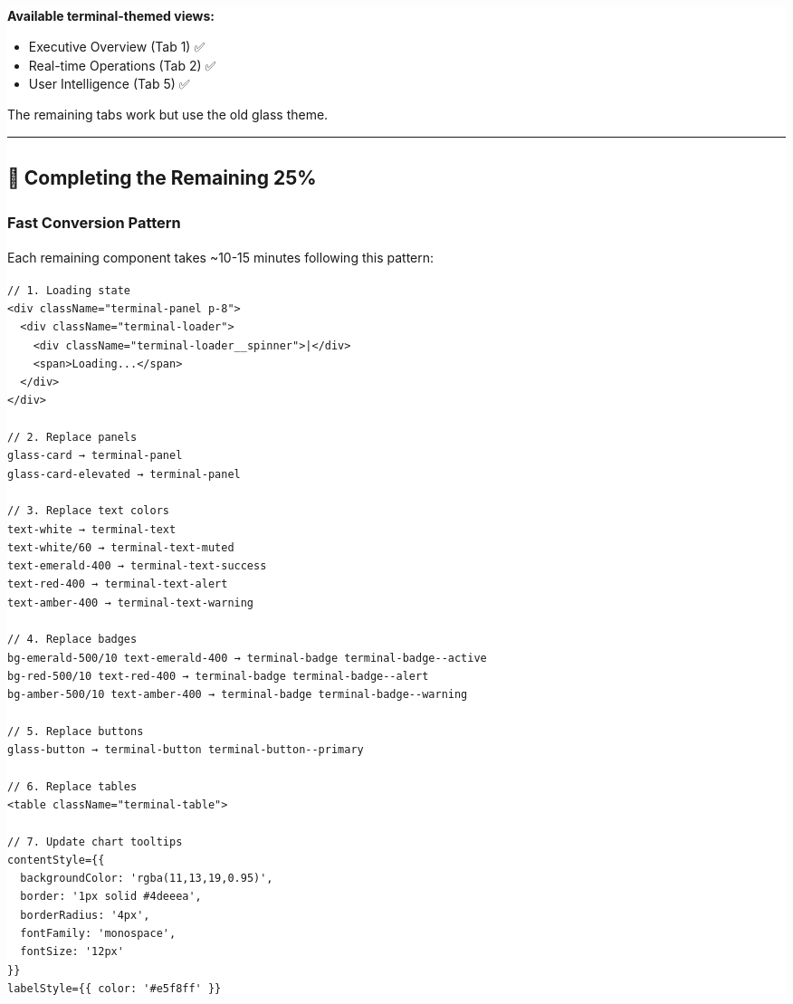 **Available terminal-themed views:**
- Executive Overview (Tab 1) ✅
- Real-time Operations (Tab 2) ✅  
- User Intelligence (Tab 5) ✅

The remaining tabs work but use the old glass theme.

---

## 🔧 Completing the Remaining 25%

### Fast Conversion Pattern

Each remaining component takes ~10-15 minutes following this pattern:

```tsx
// 1. Loading state
<div className="terminal-panel p-8">
  <div className="terminal-loader">
    <div className="terminal-loader__spinner">|</div>
    <span>Loading...</span>
  </div>
</div>

// 2. Replace panels
glass-card → terminal-panel
glass-card-elevated → terminal-panel

// 3. Replace text colors
text-white → terminal-text
text-white/60 → terminal-text-muted
text-emerald-400 → terminal-text-success
text-red-400 → terminal-text-alert
text-amber-400 → terminal-text-warning

// 4. Replace badges
bg-emerald-500/10 text-emerald-400 → terminal-badge terminal-badge--active
bg-red-500/10 text-red-400 → terminal-badge terminal-badge--alert
bg-amber-500/10 text-amber-400 → terminal-badge terminal-badge--warning

// 5. Replace buttons
glass-button → terminal-button terminal-button--primary

// 6. Replace tables
<table className="terminal-table">

// 7. Update chart tooltips
contentStyle={{ 
  backgroundColor: 'rgba(11,13,19,0.95)', 
  border: '1px solid #4deeea',
  borderRadius: '4px',
  fontFamily: 'monospace',
  fontSize: '12px'
}}
labelStyle={{ color: '#e5f8ff' }}
```
